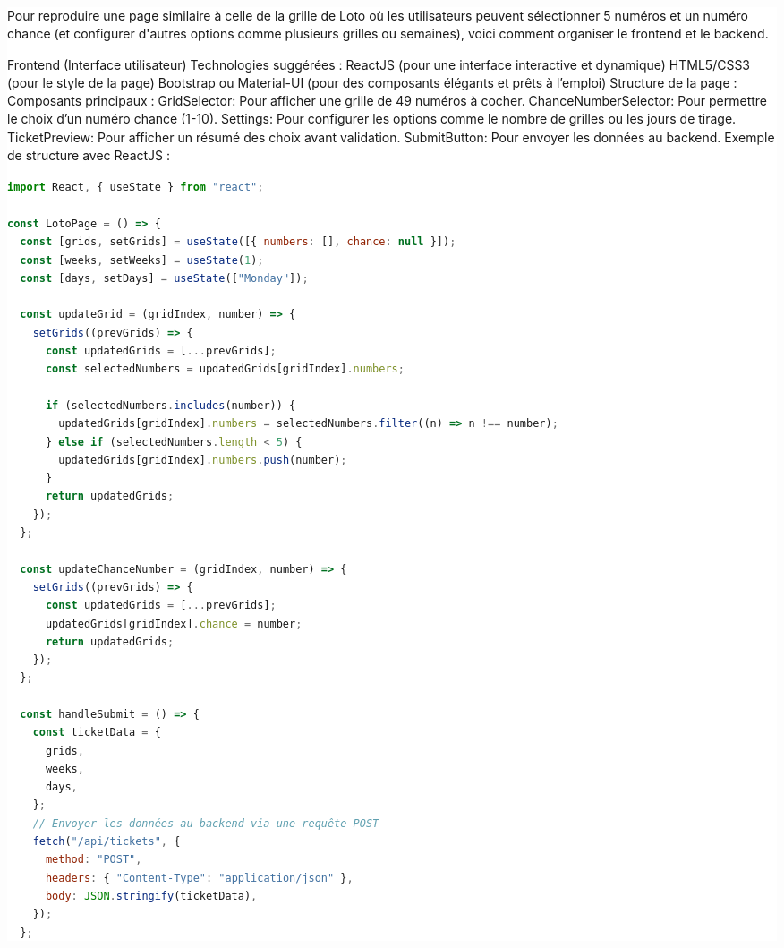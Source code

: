 




Pour reproduire une page similaire à celle de la grille de Loto où les utilisateurs peuvent sélectionner 5 numéros et un numéro chance (et configurer d'autres options comme plusieurs grilles ou semaines), voici comment organiser le frontend et le backend.

Frontend (Interface utilisateur)
Technologies suggérées :
ReactJS (pour une interface interactive et dynamique)
HTML5/CSS3 (pour le style de la page)
Bootstrap ou Material-UI (pour des composants élégants et prêts à l’emploi)
Structure de la page :
Composants principaux :
GridSelector: Pour afficher une grille de 49 numéros à cocher.
ChanceNumberSelector: Pour permettre le choix d’un numéro chance (1-10).
Settings: Pour configurer les options comme le nombre de grilles ou les jours de tirage.
TicketPreview: Pour afficher un résumé des choix avant validation.
SubmitButton: Pour envoyer les données au backend.
Exemple de structure avec ReactJS :
```jsx
import React, { useState } from "react";

const LotoPage = () => {
  const [grids, setGrids] = useState([{ numbers: [], chance: null }]);
  const [weeks, setWeeks] = useState(1);
  const [days, setDays] = useState(["Monday"]);

  const updateGrid = (gridIndex, number) => {
    setGrids((prevGrids) => {
      const updatedGrids = [...prevGrids];
      const selectedNumbers = updatedGrids[gridIndex].numbers;

      if (selectedNumbers.includes(number)) {
        updatedGrids[gridIndex].numbers = selectedNumbers.filter((n) => n !== number);
      } else if (selectedNumbers.length < 5) {
        updatedGrids[gridIndex].numbers.push(number);
      }
      return updatedGrids;
    });
  };

  const updateChanceNumber = (gridIndex, number) => {
    setGrids((prevGrids) => {
      const updatedGrids = [...prevGrids];
      updatedGrids[gridIndex].chance = number;
      return updatedGrids;
    });
  };

  const handleSubmit = () => {
    const ticketData = {
      grids,
      weeks,
      days,
    };
    // Envoyer les données au backend via une requête POST
    fetch("/api/tickets", {
      method: "POST",
      headers: { "Content-Type": "application/json" },
      body: JSON.stringify(ticketData),
    });
  };

```